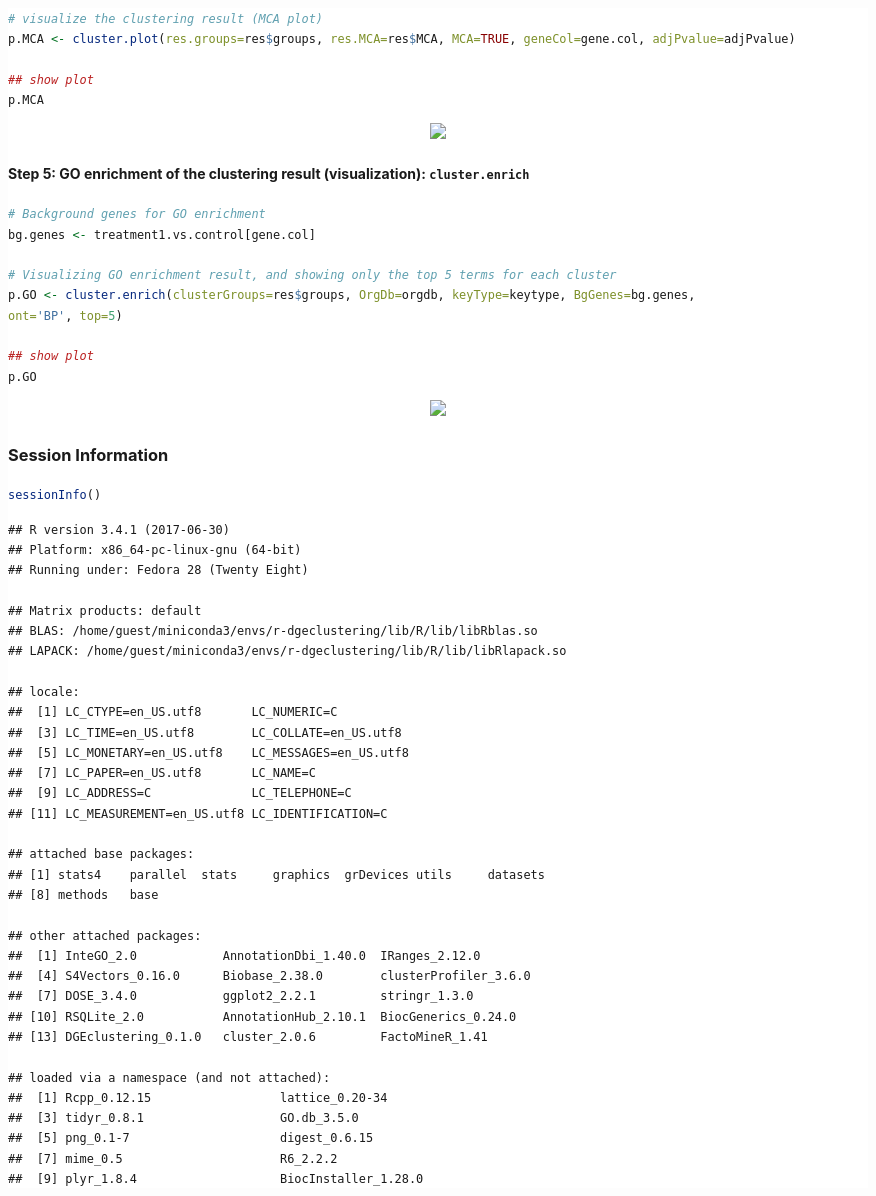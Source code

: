``` r
# visualize the clustering result (MCA plot)
p.MCA <- cluster.plot(res.groups=res$groups, res.MCA=res$MCA, MCA=TRUE, geneCol=gene.col, adjPvalue=adjPvalue)

## show plot
p.MCA 
```
<p align="center"><img src="../assets/MCA_plot.png" width="450"></p>

#### Step 5: GO enrichment of the clustering result (visualization): `cluster.enrich`
``` r
# Background genes for GO enrichment
bg.genes <- treatment1.vs.control[gene.col]

# Visualizing GO enrichment result, and showing only the top 5 terms for each cluster
p.GO <- cluster.enrich(clusterGroups=res$groups, OrgDb=orgdb, keyType=keytype, BgGenes=bg.genes, 
ont='BP', top=5)

## show plot
p.GO
```
<p align="center"><img src="../assets/GO_plot.png" width="750"></p>

### Session Information
``` r
sessionInfo()
```

```
## R version 3.4.1 (2017-06-30)
## Platform: x86_64-pc-linux-gnu (64-bit)
## Running under: Fedora 28 (Twenty Eight)

## Matrix products: default
## BLAS: /home/guest/miniconda3/envs/r-dgeclustering/lib/R/lib/libRblas.so
## LAPACK: /home/guest/miniconda3/envs/r-dgeclustering/lib/R/lib/libRlapack.so

## locale:
##  [1] LC_CTYPE=en_US.utf8       LC_NUMERIC=C             
##  [3] LC_TIME=en_US.utf8        LC_COLLATE=en_US.utf8    
##  [5] LC_MONETARY=en_US.utf8    LC_MESSAGES=en_US.utf8   
##  [7] LC_PAPER=en_US.utf8       LC_NAME=C                
##  [9] LC_ADDRESS=C              LC_TELEPHONE=C           
## [11] LC_MEASUREMENT=en_US.utf8 LC_IDENTIFICATION=C      

## attached base packages:
## [1] stats4    parallel  stats     graphics  grDevices utils     datasets 
## [8] methods   base     

## other attached packages:
##  [1] InteGO_2.0            AnnotationDbi_1.40.0  IRanges_2.12.0       
##  [4] S4Vectors_0.16.0      Biobase_2.38.0        clusterProfiler_3.6.0
##  [7] DOSE_3.4.0            ggplot2_2.2.1         stringr_1.3.0        
## [10] RSQLite_2.0           AnnotationHub_2.10.1  BiocGenerics_0.24.0  
## [13] DGEclustering_0.1.0   cluster_2.0.6         FactoMineR_1.41      

## loaded via a namespace (and not attached):
##  [1] Rcpp_0.12.15                  lattice_0.20-34              
##  [3] tidyr_0.8.1                   GO.db_3.5.0                  
##  [5] png_0.1-7                     digest_0.6.15                
##  [7] mime_0.5                      R6_2.2.2                     
##  [9] plyr_1.8.4                    BiocInstaller_1.28.0         
```